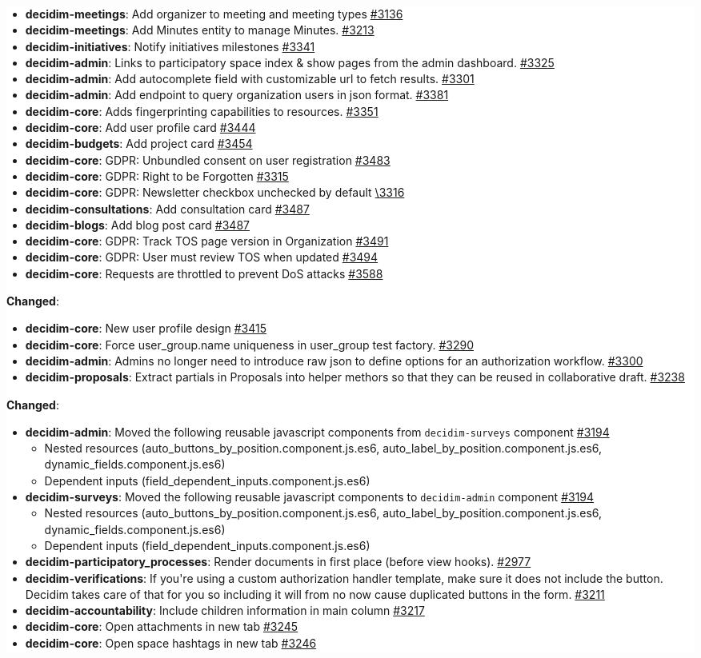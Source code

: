- **decidim-meetings**: Add organizer to meeting and meeting types [\#3136](https://github.com/decidim/decidim/pull/3136)
- **decidim-meetings**: Add Minutes entity to manage Minutes. [\#3213](https://github.com/decidim/decidim/pull/3213)
- **decidim-initiatives**: Notify initiatives milestones [\#3341](https://github.com/decidim/decidim/pull/3341)
- **decidim-admin**: Links to participatory space index & show pages from the admin dashboard. [\#3325](https://github.com/decidim/decidim/pull/3325)
- **decidim-admin**: Add autocomplete field with customizable url to fetch results. [\#3301](https://github.com/decidim/decidim/pull/3301)
- **decidim-admin**: Add endpoint to query organization users in json format. [\#3381](https://github.com/decidim/decidim/pull/3381)
- **decidim-core**: Adds fingerprinting capabilities to resources. [\#3351](https://github.com/decidim/decidim/pull/3351)
- **decidim-core**: Add user profile card [\#3444](https://github.com/decidim/decidim/pull/3444)
- **decidim-budgets**: Add project card [\#3454](https://github.com/decidim/decidim/pull/3454)
- **decidim-core**: GDPR: Unbundled consent on user registration [\#3483](https://github.com/decidim/decidim/pull/3483)
- **decidim-core**: GDPR: Right to be Forgotten  [\#3315](https://github.com/decidim/decidim/issues/3315)
- **decidim-core**: GDPR: Newsletter checkbox unchecked by default [\3316](https://github.com/decidim/decidim/issues/3316)
- **decidim-consultations**: Add consultation card [\#3487](https://github.com/decidim/decidim/pull/3487)
- **decidim-blogs**: Add blog post card [\#3487](https://github.com/decidim/decidim/pull/3487)
- **decidim-core**: GDPR: Track TOS page version in Organization [\#3491](https://github.com/decidim/decidim/pull/3491)
- **decidim-core**: GDPR: User must review TOS when updated [\#3494](https://github.com/decidim/decidim/pull/3494)
- **decidim-core**: Requests are throttled to prevent DoS attacks [\#3588](https://github.com/decidim/decidim/pull/3588)

**Changed**:

- **decidim-core**: New user profile design [\#3415](https://github.com/decidim/decidim/pull/3290)
- **decidim-core**: Force user_group.name uniqueness in user_group test factory. [\#3290](https://github.com/decidim/decidim/pull/3290)
- **decidim-admin**: Admins no longer need to introduce raw json to define options for an authorization workflow. [\#3300](https://github.com/decidim/decidim/pull/3300)
- **decidim-proposals**: Extract partials in Proposals into helper methors so that they can be reused in collaborative draft. [\#3238](https://github.com/decidim/decidim/pull/3238)

**Changed**:

- **decidim-admin**: Moved the following reusable javascript components from `decidim-surveys` component [\#3194](https://github.com/decidim/decidim/pull/3194)
  - Nested resources (auto_buttons_by_position.component.js.es6, auto_label_by_position.component.js.es6, dynamic_fields.component.js.es6)
  - Dependent inputs (field_dependent_inputs.component.js.es6)
- **decidim-surveys**: Moved the following reusable javascript components to `decidim-admin` component [\#3194](https://github.com/decidim/decidim/pull/3194)
  - Nested resources (auto_buttons_by_position.component.js.es6, auto_label_by_position.component.js.es6, dynamic_fields.component.js.es6)
  - Dependent inputs (field_dependent_inputs.component.js.es6)
- **decidim-participatory_processes**: Render documents in first place (before view hooks). [\#2977](https://github.com/decidim/decidim/pull/2977)
- **decidim-verifications**: If you're using a custom authorization handler template, make sure it does not include the button. Decidim takes care of that for you so including it will from no now cause duplicated buttons in the form. [\#3211](https://github.com/decidim/decidim/pull/3211)
- **decidim-accountability**: Include children information in main column [\#3217](https://github.com/decidim/decidim/pull/3217)
- **decidim-core**: Open attachments in new tab [\#3245](https://github.com/decidim/decidim/pull/3245)
- **decidim-core**: Open space hashtags in new tab [\#3246](https://github.com/decidim/decidim/pull/3246)